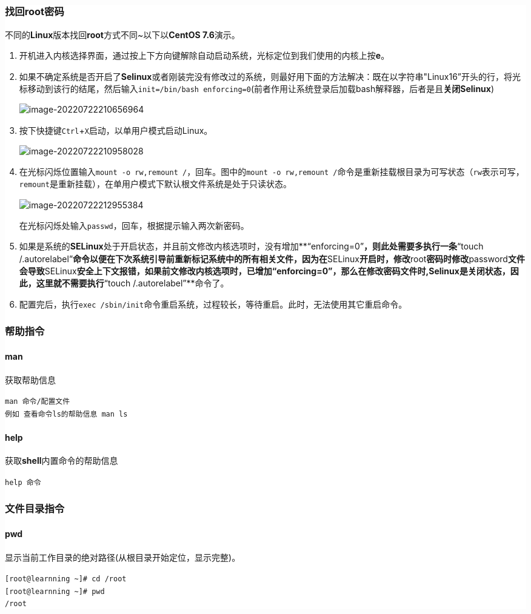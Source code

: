 ### 找回root密码

不同的**Linux**版本找回**root**方式不同~以下以**CentOS 7.6**演示。

1. 开机进入内核选择界面，通过按上下方向键解除自动启动系统，光标定位到我们使用的内核上按**e**。

2. 如果不确定系统是否开启了**Selinux**或者刚装完没有修改过的系统，则最好用下面的方法解决：既在以字符串"Linux16”开头的行，将光标移动到该行的结尾，然后输入`init=/bin/bash enforcing=0`(前者作用让系统登录后加载bash解释器，后者是且**关闭Selinux**)

   ![image-20220722210656964](https://cdn.jsdelivr.net/gh/chousinbin/Image/%E6%89%BE%E5%9B%9Eroot%E5%AF%86%E7%A0%81.png)

3. 按下快捷键`Ctrl`+`X`启动，以单用户模式启动Linux。

   ![image-20220722210958028](https://cdn.jsdelivr.net/gh/chousinbin/Image/%E6%89%BE%E5%9B%9Eroot%E5%AF%86%E7%A0%812.png)

4. 在光标闪烁位置输入`mount -o rw,remount /`，回车。图中的`mount -o rw,remount /`命令是重新挂载根目录为可写状态（`rw`表示可写，`remount`是重新挂载），在单用户模式下默认根文件系统是处于只读状态。

   ![image-20220722212955384](https://cdn.jsdelivr.net/gh/chousinbin/Image/%E4%BF%AE%E6%94%B9root%E5%AF%86%E7%A0%813.png)

   在光标闪烁处输入`passwd`，回车，根据提示输入两次新密码。

5. 如果是系统的**SELinux**处于开启状态，并且前文修改内核选项时，没有增加**“enforcing=0”**，则此处需要多执行一条**“touch /.autorelabel”**命令以便在下次系统引导前重新标记系统中的所有相关文件，因为在**SELinux**开启时，修改**root**密码时修改**password**文件会导致**SELinux**安全上下文报错，如果前文修改内核选项时，已增加“**enforcing=0”**，那么在修改密码文件时,**Selinux**是关闭状态，因此，这里就不需要执行**“touch /.autorelabel”**命令了。

6. 配置完后，执行`exec /sbin/init`命令重启系统，过程较长，等待重启。此时，无法使用其它重启命令。


### 帮助指令

#### man

获取帮助信息

``` 
man 命令/配置文件
例如 查看命令ls的帮助信息 man ls
```

#### help

获取**shell**内置命令的帮助信息

```
help 命令
```



### 文件目录指令

#### pwd

显示当前工作目录的绝对路径(从根目录开始定位，显示完整)。

```
[root@learnning ~]# cd /root
[root@learnning ~]# pwd
/root
```
